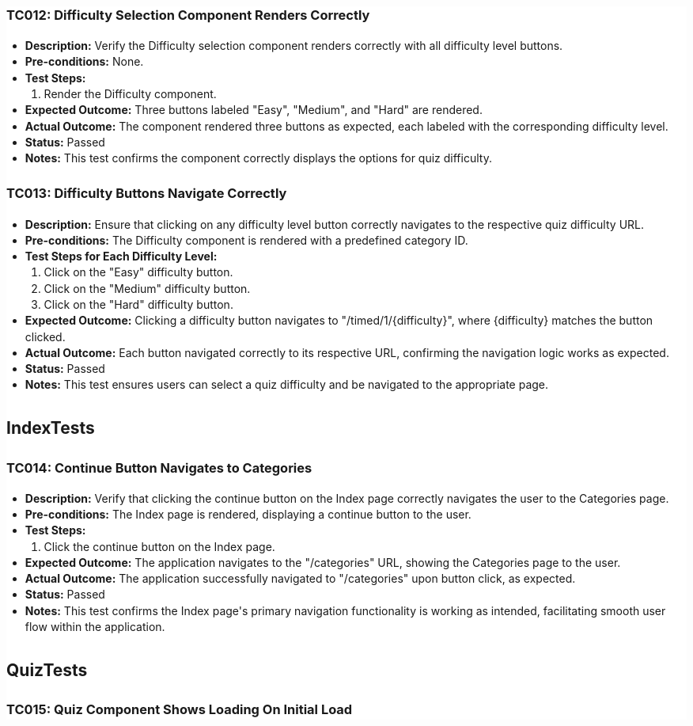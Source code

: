 ### TC012: Difficulty Selection Component Renders Correctly

- **Description:** Verify the Difficulty selection component renders correctly with all difficulty level buttons.
- **Pre-conditions:** None.
- **Test Steps:**
  1. Render the Difficulty component.
- **Expected Outcome:** Three buttons labeled "Easy", "Medium", and "Hard" are rendered.
- **Actual Outcome:** The component rendered three buttons as expected, each labeled with the corresponding difficulty level.
- **Status:** Passed
- **Notes:** This test confirms the component correctly displays the options for quiz difficulty.

### TC013: Difficulty Buttons Navigate Correctly

- **Description:** Ensure that clicking on any difficulty level button correctly navigates to the respective quiz difficulty URL.
- **Pre-conditions:** The Difficulty component is rendered with a predefined category ID.
- **Test Steps for Each Difficulty Level:**
  1. Click on the "Easy" difficulty button.
  2. Click on the "Medium" difficulty button.
  3. Click on the "Hard" difficulty button.
- **Expected Outcome:** Clicking a difficulty button navigates to "/timed/1/{difficulty}", where {difficulty} matches the button clicked.
- **Actual Outcome:** Each button navigated correctly to its respective URL, confirming the navigation logic works as expected.
- **Status:** Passed
- **Notes:** This test ensures users can select a quiz difficulty and be navigated to the appropriate page.

## IndexTests

### TC014: Continue Button Navigates to Categories

- **Description:** Verify that clicking the continue button on the Index page correctly navigates the user to the Categories page.
- **Pre-conditions:** The Index page is rendered, displaying a continue button to the user.
- **Test Steps:**
  1. Click the continue button on the Index page.
- **Expected Outcome:** The application navigates to the "/categories" URL, showing the Categories page to the user.
- **Actual Outcome:** The application successfully navigated to "/categories" upon button click, as expected.
- **Status:** Passed
- **Notes:** This test confirms the Index page's primary navigation functionality is working as intended, facilitating smooth user flow within the application.

## QuizTests

### TC015: Quiz Component Shows Loading On Initial Load
